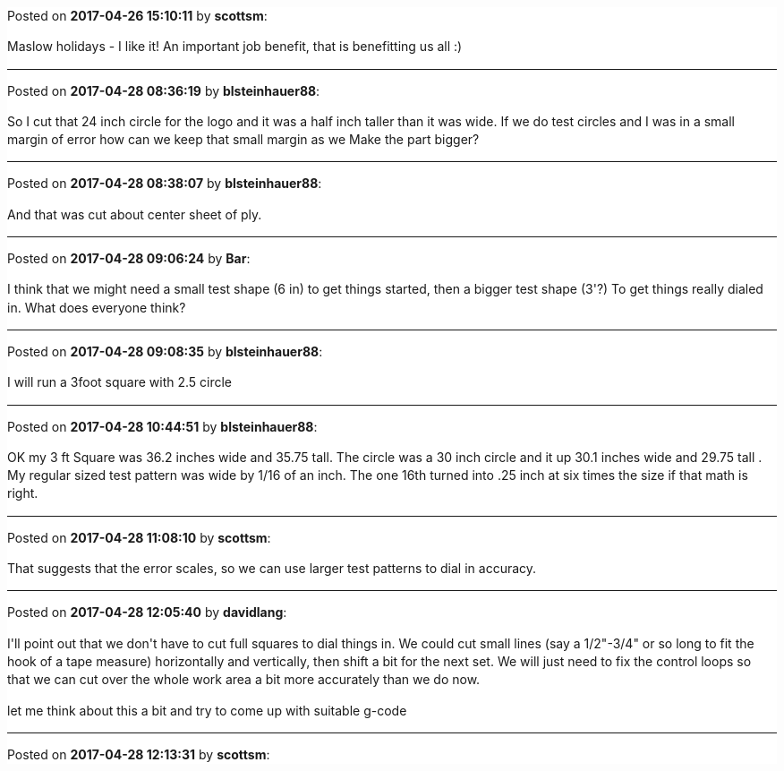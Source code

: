 Posted on **2017-04-26 15:10:11** by **scottsm**:

Maslow holidays - I like it! An important job benefit, that is benefitting us all :)

---

Posted on **2017-04-28 08:36:19** by **blsteinhauer88**:

So I cut that 24 inch circle for the logo and it was a half inch taller than it was wide. If we do test circles and I was in a small margin of error how can we keep that small margin as we Make the part bigger?

---

Posted on **2017-04-28 08:38:07** by **blsteinhauer88**:

And that was cut about center sheet of ply.

---

Posted on **2017-04-28 09:06:24** by **Bar**:

I think that we might need a small test shape (6 in) to get things started, then a bigger test shape (3'?) To get things really dialed in. What does everyone think?

---

Posted on **2017-04-28 09:08:35** by **blsteinhauer88**:

I will run a 3foot square with 2.5 circle

---

Posted on **2017-04-28 10:44:51** by **blsteinhauer88**:

OK my 3 ft  Square was 36.2 inches wide and 35.75 tall.  The circle was a 30 inch circle and it up 30.1 inches wide and 29.75 tall .  My regular sized test pattern was wide by 1/16 of an inch.  The one 16th turned into .25 inch at six times the size  if that math is right.

---

Posted on **2017-04-28 11:08:10** by **scottsm**:

That suggests that the error scales, so we can use larger test patterns to dial in accuracy.

---

Posted on **2017-04-28 12:05:40** by **davidlang**:

I'll point out that we don't have to cut full squares to dial things in. We could cut small lines (say a 1/2"-3/4" or so long to fit the hook of a tape measure) horizontally and vertically, then shift a bit for the next set. We will just need to fix the control loops so that we can cut over the whole work area a bit more accurately than we do now.



let me think about this a bit and try to come up with suitable g-code

---

Posted on **2017-04-28 12:13:31** by **scottsm**:
